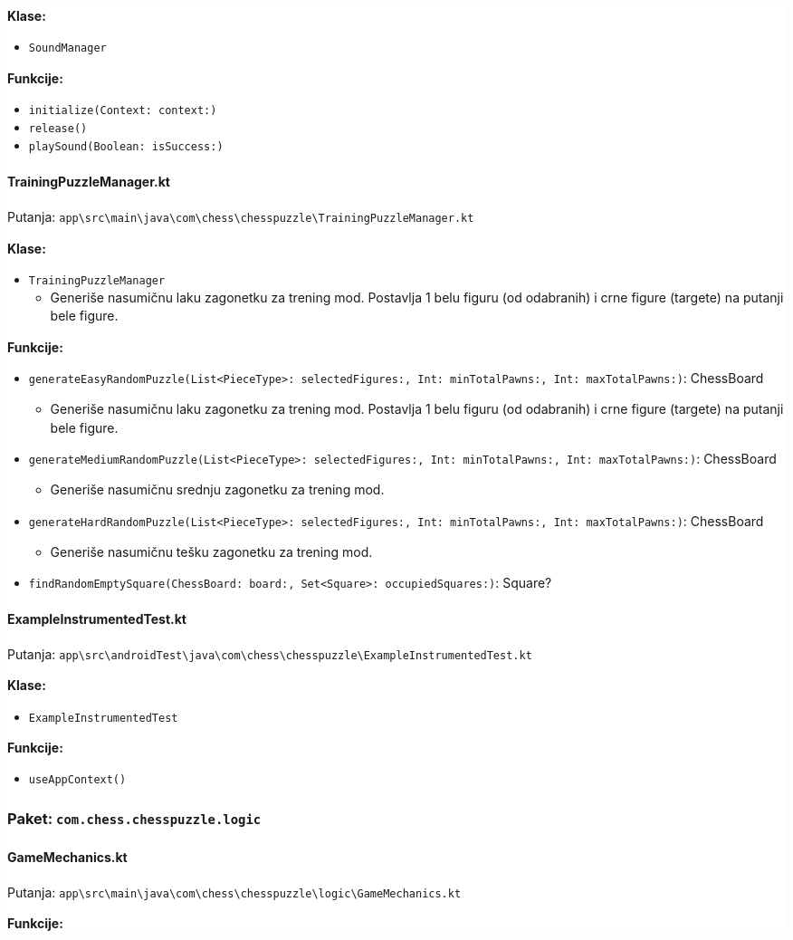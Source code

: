 
**Klase:**

- `SoundManager`

**Funkcije:**

- `initialize(Context: context:)`
- `release()`
- `playSound(Boolean: isSuccess:)`

#### TrainingPuzzleManager.kt

Putanja: `app\src\main\java\com\chess\chesspuzzle\TrainingPuzzleManager.kt`


**Klase:**

- `TrainingPuzzleManager`
  - Generiše nasumičnu laku zagonetku za trening mod.
Postavlja 1 belu figuru (od odabranih) i crne figure (targete) na putanji bele figure.

**Funkcije:**

- `generateEasyRandomPuzzle(List<PieceType>: selectedFigures:, Int: minTotalPawns:, Int: maxTotalPawns:)`: ChessBoard
  - Generiše nasumičnu laku zagonetku za trening mod.
Postavlja 1 belu figuru (od odabranih) i crne figure (targete) na putanji bele figure.

- `generateMediumRandomPuzzle(List<PieceType>: selectedFigures:, Int: minTotalPawns:, Int: maxTotalPawns:)`: ChessBoard
  - Generiše nasumičnu srednju zagonetku za trening mod.

- `generateHardRandomPuzzle(List<PieceType>: selectedFigures:, Int: minTotalPawns:, Int: maxTotalPawns:)`: ChessBoard
  - Generiše nasumičnu tešku zagonetku za trening mod.

- `findRandomEmptySquare(ChessBoard: board:, Set<Square>: occupiedSquares:)`: Square?

#### ExampleInstrumentedTest.kt

Putanja: `app\src\androidTest\java\com\chess\chesspuzzle\ExampleInstrumentedTest.kt`


**Klase:**

- `ExampleInstrumentedTest`

**Funkcije:**

- `useAppContext()`

### Paket: `com.chess.chesspuzzle.logic`


#### GameMechanics.kt

Putanja: `app\src\main\java\com\chess\chesspuzzle\logic\GameMechanics.kt`


**Funkcije:**
